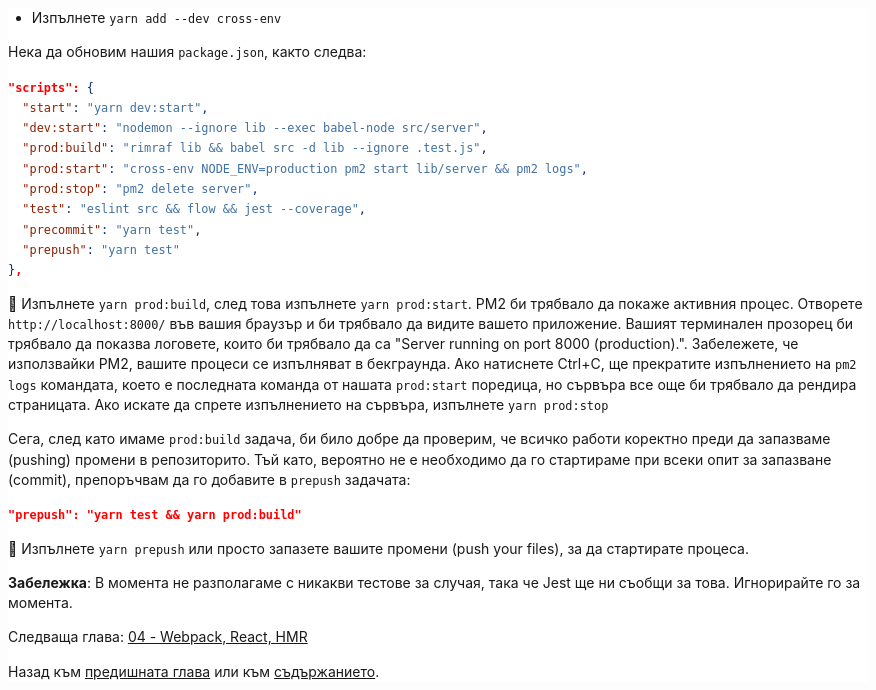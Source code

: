 - Изпълнете `yarn add --dev cross-env`

Нека да обновим нашия `package.json`, както следва:

```json
"scripts": {
  "start": "yarn dev:start",
  "dev:start": "nodemon --ignore lib --exec babel-node src/server",
  "prod:build": "rimraf lib && babel src -d lib --ignore .test.js",
  "prod:start": "cross-env NODE_ENV=production pm2 start lib/server && pm2 logs",
  "prod:stop": "pm2 delete server",
  "test": "eslint src && flow && jest --coverage",
  "precommit": "yarn test",
  "prepush": "yarn test"
},
```

🏁 Изпълнете `yarn prod:build`, след това изпълнете `yarn prod:start`. PM2 би трябвало да покаже активния процес. Отворете `http://localhost:8000/` във вашия браузър и би трябвало да видите вашето приложение. Вашият терминален прозорец би трябвало да показва логовете, които би трябвало да са "Server running on port 8000 (production).". Забележете, че използвайки PM2, вашите процеси се изпълняват в бекграунда. Ако натиснете Ctrl+C, ще прекратите изпълнението на `pm2 logs` командата, което е последната команда от нашата `prod:start` поредица, но сървъра все още би трябвало да рендира страницата. Ако искате да спрете изпълнението на сървъра, изпълнете `yarn prod:stop`

Сега, след като имаме `prod:build` задача, би било добре да проверим, че всичко работи коректно преди да запазваме (pushing) промени в репозиторито. Тъй като, вероятно не е необходимо да го стартираме при всеки опит за запазване (commit), препоръчвам да го добавите в `prepush` задачата:

```json
"prepush": "yarn test && yarn prod:build"
```

🏁 Изпълнете `yarn prepush` или просто запазете вашите промени (push your files), за да стартирате процеса.

**Забележка**: В момента не разполагаме с никакви тестове за случая, така че Jest ще ни съобщи за това. Игнорирайте го за момента.

Следваща глава: [04 - Webpack, React, HMR](04-webpack-react-hmr.md#readme)

Назад към [предишната глава](02-babel-es6-eslint-flow-jest-husky.md#readme) или към [съдържанието](https://github.com/verekia/js-stack-from-scratch#table-of-contents).
